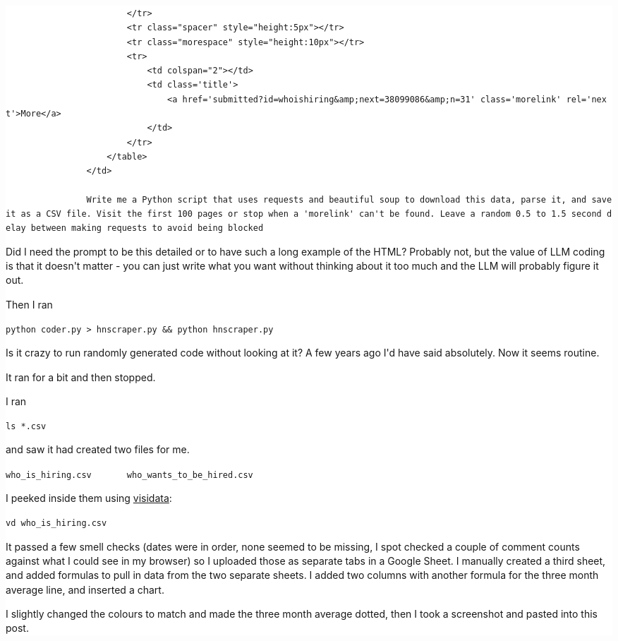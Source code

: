 ```
                        </tr>
                        <tr class="spacer" style="height:5px"></tr>
                        <tr class="morespace" style="height:10px"></tr>
                        <tr>
                            <td colspan="2"></td>
                            <td class='title'>
                                <a href='submitted?id=whoishiring&amp;next=38099086&amp;n=31' class='morelink' rel='next'>More</a>
                            </td>
                        </tr>
                    </table>
                </td>

                Write me a Python script that uses requests and beautiful soup to download this data, parse it, and save it as a CSV file. Visit the first 100 pages or stop when a 'morelink' can't be found. Leave a random 0.5 to 1.5 second delay between making requests to avoid being blocked
```

Did I need the prompt to be this detailed or to have such a long example of the HTML? Probably not, but the value of LLM coding is that it doesn't matter - you can just write what you want without thinking about it too much and the LLM will probably figure it out.

Then I ran 

```
python coder.py > hnscraper.py && python hnscraper.py
```

Is it crazy to run randomly generated code without looking at it? A few years ago I'd have said absolutely. Now it seems routine.

It ran for a bit and then stopped.

I ran 

```
ls *.csv
```

and saw it had created two files for me.

```
who_is_hiring.csv		who_wants_to_be_hired.csv
```

I peeked inside them using [visidata](https://www.visidata.org):

`vd who_is_hiring.csv` 

It passed a few smell checks (dates were in order, none seemed to be missing, I spot checked a couple of comment counts against what I could see in my browser) so I uploaded those as separate tabs in a Google Sheet. I manually created a third sheet, and added formulas to pull in data from the two separate sheets. I added two columns with another formula for the three month average line, and inserted a chart.

I slightly changed the colours to match and made the three month average dotted, then I took a screenshot and pasted into this post.

